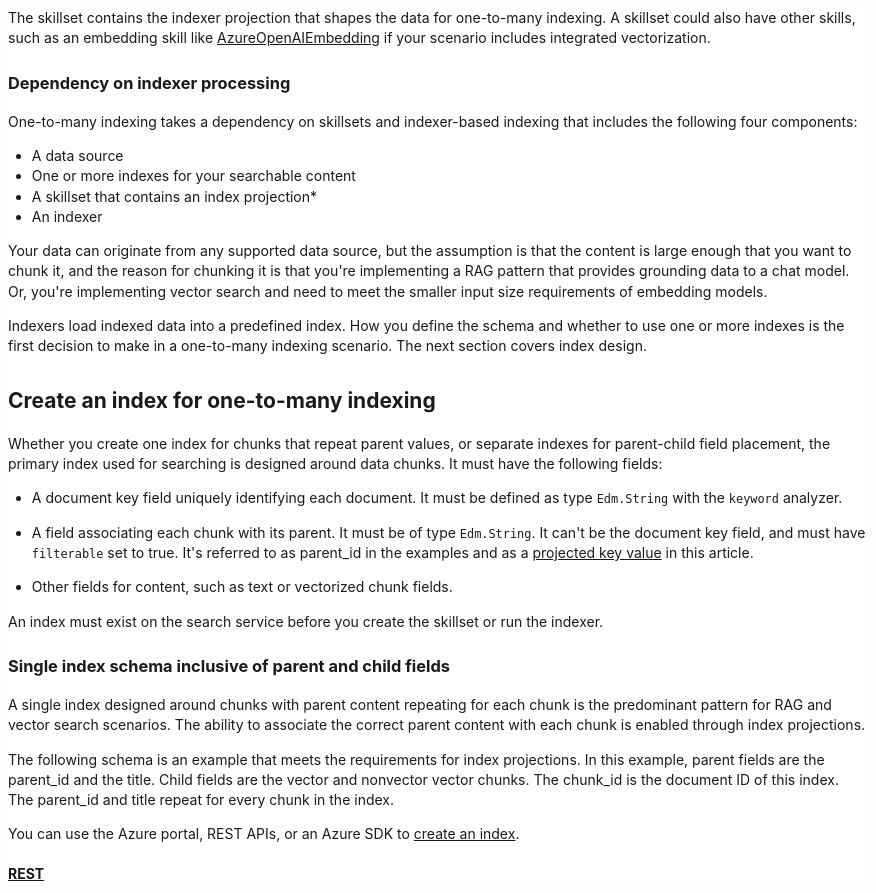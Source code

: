 The skillset contains the indexer projection that shapes the data for one-to-many indexing. A skillset could also have other skills, such as an embedding skill like [AzureOpenAIEmbedding](cognitive-search-skill-azure-openai-embedding.md) if your scenario includes integrated vectorization.

### Dependency on indexer processing

One-to-many indexing takes a dependency on skillsets and indexer-based indexing that includes the following four components:

- A data source
- One or more indexes for your searchable content
- A skillset that contains an index projection*
- An indexer

Your data can originate from any supported data source, but the assumption is that the content is large enough that you want to chunk it, and the reason for chunking it is that you're implementing a RAG pattern that provides grounding data to a chat model. Or, you're implementing vector search and need to meet the smaller input size requirements of embedding models.

Indexers load indexed data into a predefined index. How you define the schema and whether to use one or more indexes is the first decision to make in a one-to-many indexing scenario. The next section covers index design.

## Create an index for one-to-many indexing

Whether you create one index for chunks that repeat parent values, or separate indexes for parent-child field placement, the primary index used for searching is designed around data chunks. It must have the following fields:

- A document key field uniquely identifying each document. It must be defined as type `Edm.String` with the `keyword` analyzer.

- A field associating each chunk with its parent. It must be of type `Edm.String`. It can't be the document key field, and must have `filterable` set to true. It's referred to as parent_id in the examples and as a [projected key value](#projected-key-value) in this article.

- Other fields for content, such as text or vectorized chunk fields.

An index must exist on the search service before you create the skillset or run the indexer.

### Single index schema inclusive of parent and child fields

A single index designed around chunks with parent content repeating for each chunk is the predominant pattern for RAG and vector search scenarios. The ability to associate the correct parent content with each chunk is enabled through index projections.

The following schema is an example that meets the requirements for index projections. In this example, parent fields are the parent_id and the title. Child fields are the vector and nonvector vector chunks. The chunk_id is the document ID of this index. The parent_id and title repeat for every chunk in the index.

You can use the Azure portal, REST APIs, or an Azure SDK to [create an index](search-how-to-load-search-index.md).

#### [**REST**](#tab/rest-create-index)
